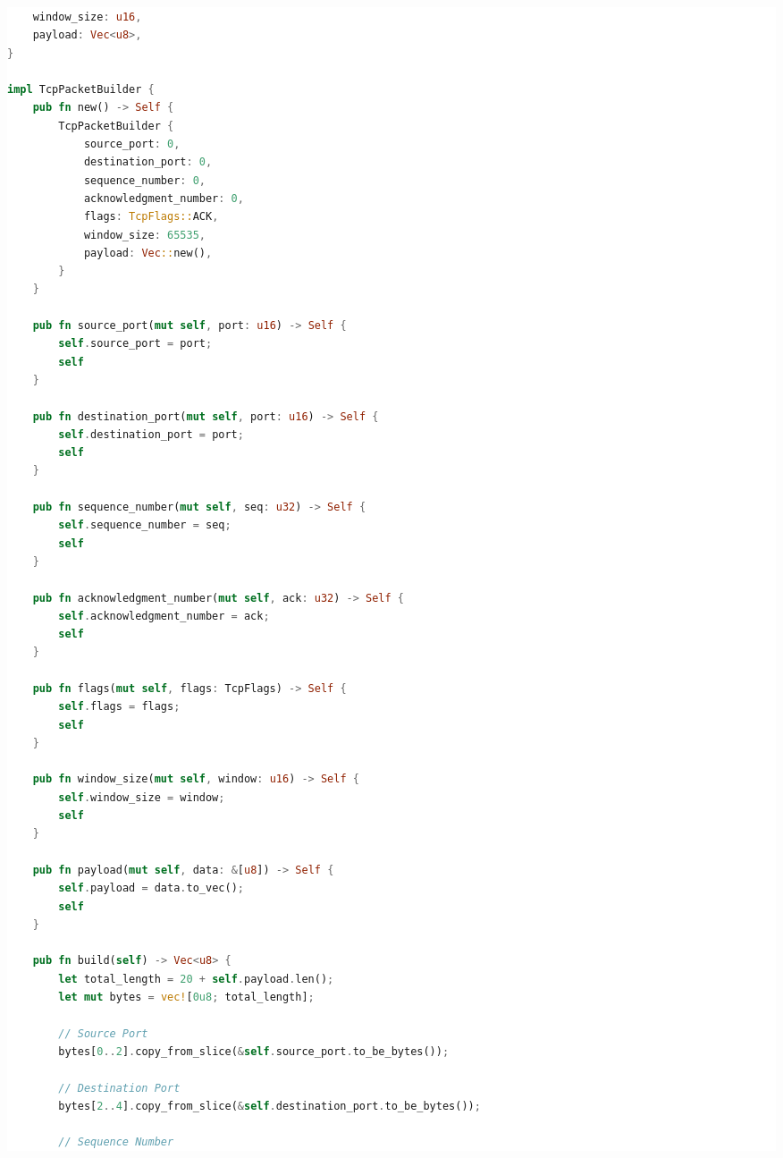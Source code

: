 ```rust
    window_size: u16,
    payload: Vec<u8>,
}

impl TcpPacketBuilder {
    pub fn new() -> Self {
        TcpPacketBuilder {
            source_port: 0,
            destination_port: 0,
            sequence_number: 0,
            acknowledgment_number: 0,
            flags: TcpFlags::ACK,
            window_size: 65535,
            payload: Vec::new(),
        }
    }

    pub fn source_port(mut self, port: u16) -> Self {
        self.source_port = port;
        self
    }

    pub fn destination_port(mut self, port: u16) -> Self {
        self.destination_port = port;
        self
    }

    pub fn sequence_number(mut self, seq: u32) -> Self {
        self.sequence_number = seq;
        self
    }

    pub fn acknowledgment_number(mut self, ack: u32) -> Self {
        self.acknowledgment_number = ack;
        self
    }

    pub fn flags(mut self, flags: TcpFlags) -> Self {
        self.flags = flags;
        self
    }

    pub fn window_size(mut self, window: u16) -> Self {
        self.window_size = window;
        self
    }

    pub fn payload(mut self, data: &[u8]) -> Self {
        self.payload = data.to_vec();
        self
    }

    pub fn build(self) -> Vec<u8> {
        let total_length = 20 + self.payload.len();
        let mut bytes = vec![0u8; total_length];

        // Source Port
        bytes[0..2].copy_from_slice(&self.source_port.to_be_bytes());

        // Destination Port
        bytes[2..4].copy_from_slice(&self.destination_port.to_be_bytes());

        // Sequence Number
```